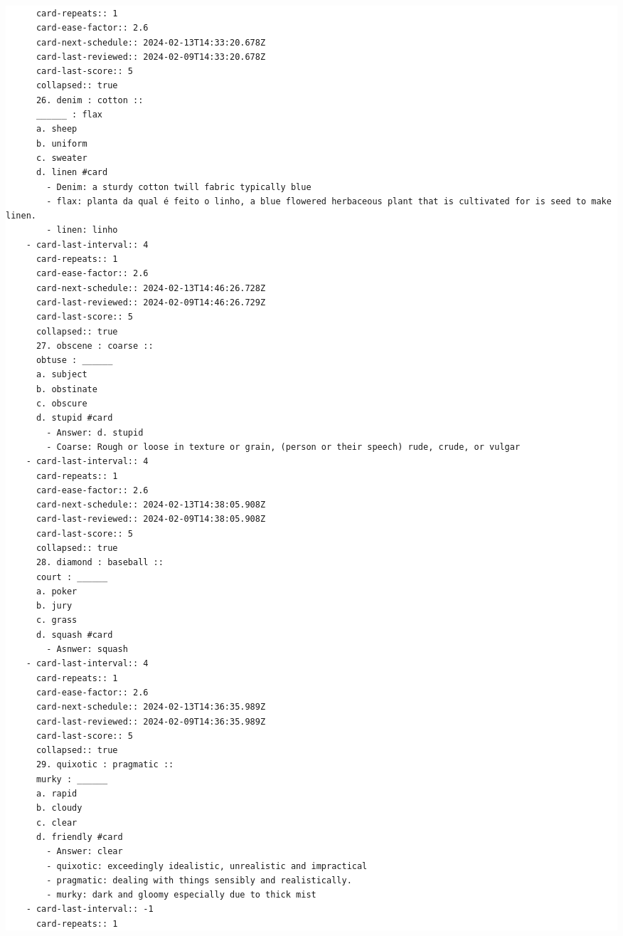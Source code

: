 		  card-repeats:: 1
		  card-ease-factor:: 2.6
		  card-next-schedule:: 2024-02-13T14:33:20.678Z
		  card-last-reviewed:: 2024-02-09T14:33:20.678Z
		  card-last-score:: 5
		  collapsed:: true
		  26. denim : cotton ::
		  ______ : flax
		  a. sheep
		  b. uniform
		  c. sweater
		  d. linen #card
			- Denim: a sturdy cotton twill fabric typically blue
			- flax: planta da qual é feito o linho, a blue flowered herbaceous plant that is cultivated for is seed to make linen.
			- linen: linho
		- card-last-interval:: 4
		  card-repeats:: 1
		  card-ease-factor:: 2.6
		  card-next-schedule:: 2024-02-13T14:46:26.728Z
		  card-last-reviewed:: 2024-02-09T14:46:26.729Z
		  card-last-score:: 5
		  collapsed:: true
		  27. obscene : coarse ::
		  obtuse : ______
		  a. subject
		  b. obstinate
		  c. obscure
		  d. stupid #card
			- Answer: d. stupid
			- Coarse: Rough or loose in texture or grain, (person or their speech) rude, crude, or vulgar
		- card-last-interval:: 4
		  card-repeats:: 1
		  card-ease-factor:: 2.6
		  card-next-schedule:: 2024-02-13T14:38:05.908Z
		  card-last-reviewed:: 2024-02-09T14:38:05.908Z
		  card-last-score:: 5
		  collapsed:: true
		  28. diamond : baseball ::
		  court : ______
		  a. poker
		  b. jury
		  c. grass
		  d. squash #card
			- Asnwer: squash
		- card-last-interval:: 4
		  card-repeats:: 1
		  card-ease-factor:: 2.6
		  card-next-schedule:: 2024-02-13T14:36:35.989Z
		  card-last-reviewed:: 2024-02-09T14:36:35.989Z
		  card-last-score:: 5
		  collapsed:: true
		  29. quixotic : pragmatic ::
		  murky : ______
		  a. rapid
		  b. cloudy
		  c. clear
		  d. friendly #card
			- Answer: clear
			- quixotic: exceedingly idealistic, unrealistic and impractical
			- pragmatic: dealing with things sensibly and realistically.
			- murky: dark and gloomy especially due to thick mist
		- card-last-interval:: -1
		  card-repeats:: 1